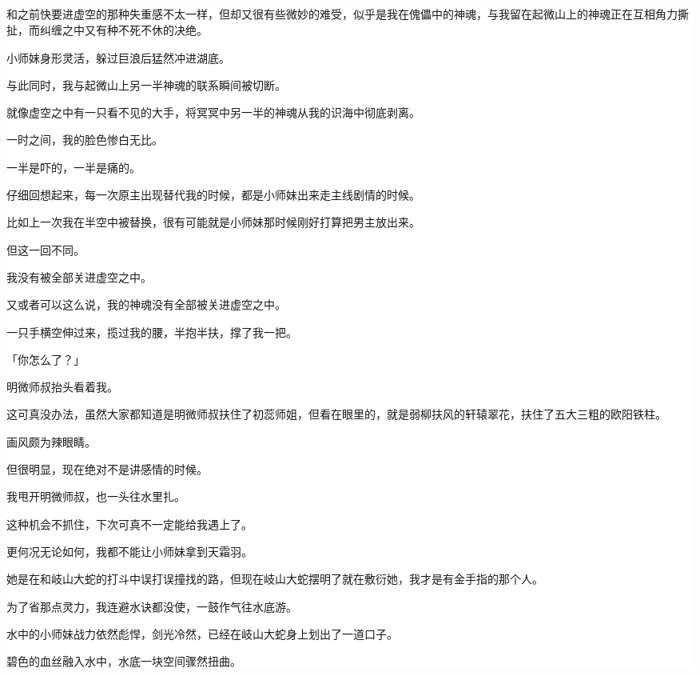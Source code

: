 
和之前快要进虚空的那种失重感不太一样，但却又很有些微妙的难受，似乎是我在傀儡中的神魂，与我留在起微山上的神魂正在互相角力撕扯，而纠缠之中又有种不死不休的决绝。


小师妹身形灵活，躲过巨浪后猛然冲进湖底。


与此同时，我与起微山上另一半神魂的联系瞬间被切断。


就像虚空之中有一只看不见的大手，将冥冥中另一半的神魂从我的识海中彻底剥离。


一时之间，我的脸色惨白无比。


一半是吓的，一半是痛的。


仔细回想起来，每一次原主出现替代我的时候，都是小师妹出来走主线剧情的时候。


比如上一次我在半空中被替换，很有可能就是小师妹那时候刚好打算把男主放出来。


但这一回不同。


我没有被全部关进虚空之中。


又或者可以这么说，我的神魂没有全部被关进虚空之中。


一只手横空伸过来，揽过我的腰，半抱半扶，撑了我一把。


「你怎么了？」


明微师叔抬头看着我。


这可真没办法，虽然大家都知道是明微师叔扶住了初蕊师姐，但看在眼里的，就是弱柳扶风的轩辕翠花，扶住了五大三粗的欧阳铁柱。


画风颇为辣眼睛。


但很明显，现在绝对不是讲感情的时候。


我甩开明微师叔，也一头往水里扎。


这种机会不抓住，下次可真不一定能给我遇上了。


更何况无论如何，我都不能让小师妹拿到天霜羽。


她是在和岐山大蛇的打斗中误打误撞找的路，但现在岐山大蛇摆明了就在敷衍她，我才是有金手指的那个人。


为了省那点灵力，我连避水诀都没使，一鼓作气往水底游。


水中的小师妹战力依然彪悍，剑光冷然，已经在岐山大蛇身上划出了一道口子。


碧色的血丝融入水中，水底一块空间骤然扭曲。

